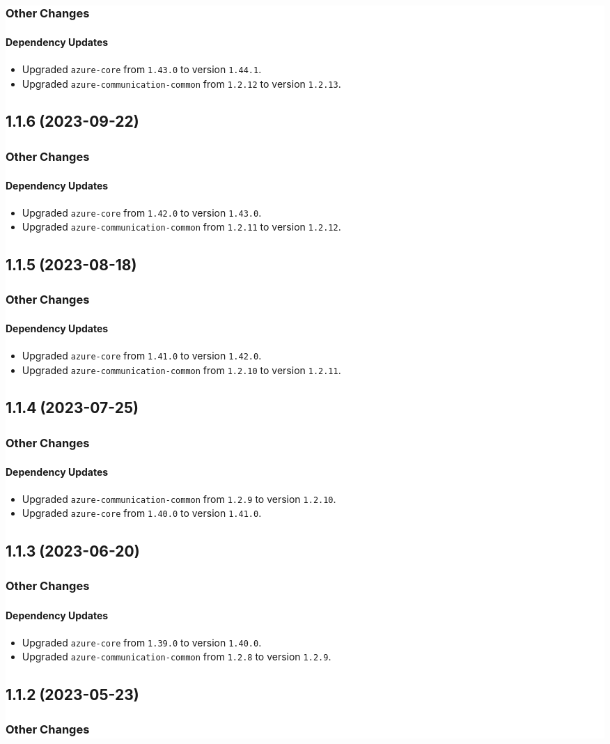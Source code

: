 ### Other Changes

#### Dependency Updates

- Upgraded `azure-core` from `1.43.0` to version `1.44.1`.
- Upgraded `azure-communication-common` from `1.2.12` to version `1.2.13`.


## 1.1.6 (2023-09-22)

### Other Changes

#### Dependency Updates

- Upgraded `azure-core` from `1.42.0` to version `1.43.0`.
- Upgraded `azure-communication-common` from `1.2.11` to version `1.2.12`.


## 1.1.5 (2023-08-18)

### Other Changes

#### Dependency Updates

- Upgraded `azure-core` from `1.41.0` to version `1.42.0`.
- Upgraded `azure-communication-common` from `1.2.10` to version `1.2.11`.


## 1.1.4 (2023-07-25)

### Other Changes

#### Dependency Updates

- Upgraded `azure-communication-common` from `1.2.9` to version `1.2.10`.
- Upgraded `azure-core` from `1.40.0` to version `1.41.0`.


## 1.1.3 (2023-06-20)

### Other Changes

#### Dependency Updates

- Upgraded `azure-core` from `1.39.0` to version `1.40.0`.
- Upgraded `azure-communication-common` from `1.2.8` to version `1.2.9`.


## 1.1.2 (2023-05-23)

### Other Changes
